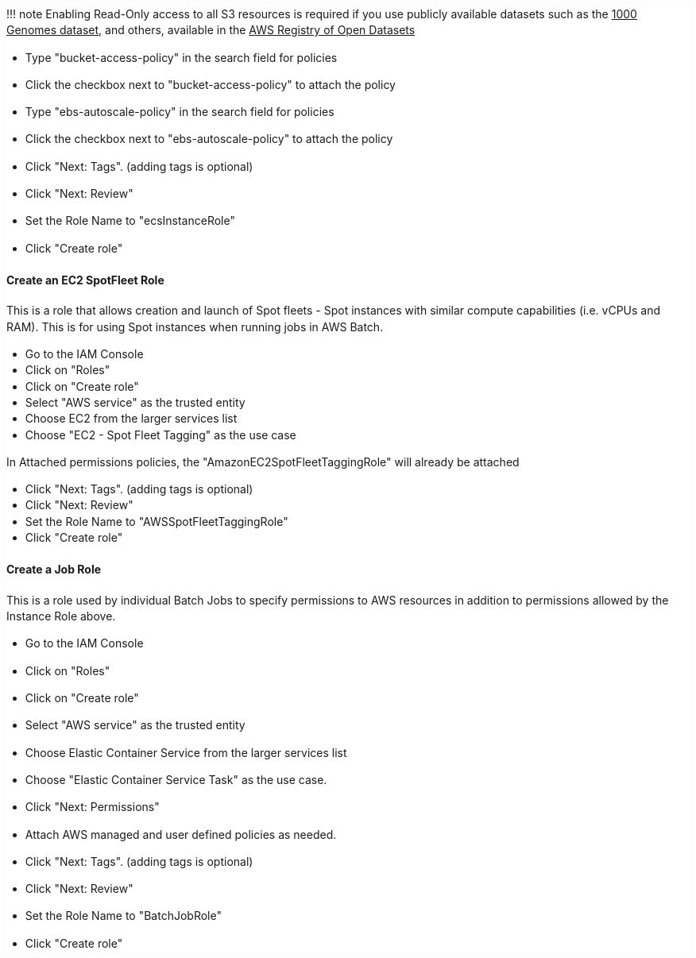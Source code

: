 !!! note
    Enabling Read-Only access to all S3 resources is required if you use publicly available datasets such as the [1000 Genomes dataset](https://registry.opendata.aws/1000-genomes/), and others, available in the [AWS Registry of Open Datasets](https://registry.opendata.aws)

* Type "bucket-access-policy" in the search field for policies
* Click the checkbox next to "bucket-access-policy" to attach the policy

* Type "ebs-autoscale-policy" in the search field for policies
* Click the checkbox next to "ebs-autoscale-policy" to attach the policy

* Click "Next: Tags".  (adding tags is optional)
* Click "Next: Review"
* Set the Role Name to "ecsInstanceRole"
* Click "Create role"

#### Create an EC2 SpotFleet Role

This is a role that allows creation and launch of Spot fleets - Spot instances with similar compute capabilities (i.e. vCPUs and RAM).  This is for using Spot instances when running jobs in AWS Batch.

* Go to the IAM Console
* Click on "Roles"
* Click on "Create role"
* Select "AWS service" as the trusted entity
* Choose EC2 from the larger services list
* Choose "EC2 - Spot Fleet Tagging" as the use case

In Attached permissions policies, the "AmazonEC2SpotFleetTaggingRole" will already be attached

* Click "Next: Tags".  (adding tags is optional)
* Click "Next: Review"
* Set the Role Name to "AWSSpotFleetTaggingRole"
* Click "Create role"

#### Create a Job Role

This is a role used by individual Batch Jobs to specify permissions to AWS resources in addition to permissions allowed by the Instance Role above.

* Go to the IAM Console
* Click on "Roles"
* Click on "Create role"
* Select "AWS service" as the trusted entity
* Choose Elastic Container Service from the larger services list
* Choose "Elastic Container Service Task" as the use case.
* Click "Next: Permissions"

* Attach AWS managed and user defined policies as needed.

* Click "Next: Tags".  (adding tags is optional)
* Click "Next: Review"
* Set the Role Name to "BatchJobRole"
* Click "Create role"
